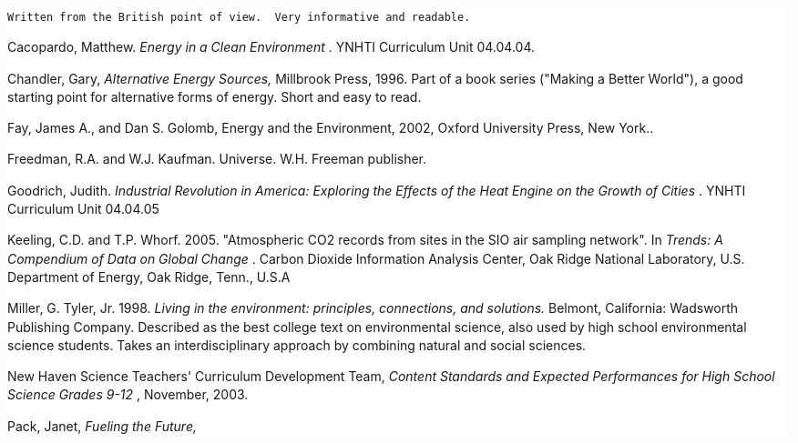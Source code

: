     Written from the British point of view.  Very informative and readable.
   </p>
   <p>
    <i>
    </i>
   </p>
   <p>
    Cacopardo, Matthew.
    <i>
     Energy in a Clean Environment
    </i>
    .  YNHTI Curriculum Unit 04.04.04.
   </p>
<p>
    Chandler, Gary,
    <i>
     Alternative Energy Sources,
    </i>
    Millbrook Press, 1996.  Part of a book series ("Making a Better World"), a good starting point for alternative forms of energy.  Short and easy to read.
   </p>
<p>
    Fay, James A., and Dan S. Golomb, Energy and the Environment, 2002, Oxford University Press, New York..
   </p>
<p>
    Freedman, R.A. and W.J. Kaufman.  Universe.  W.H. Freeman publisher.
   </p>
<p>
    Goodrich, Judith.
    <i>
     Industrial Revolution in America: Exploring the Effects of the Heat Engine on the Growth of Cities
    </i>
    . YNHTI Curriculum Unit 04.04.05
   </p>
<p>
    Keeling, C.D. and T.P. Whorf. 2005. "Atmospheric CO2 records from sites in the SIO air sampling network". In
    <i>
     Trends: A Compendium of Data on Global Change
    </i>
    . Carbon Dioxide Information Analysis Center, Oak Ridge National Laboratory, U.S. Department of Energy, Oak Ridge, Tenn., U.S.A
   </p>
<p>
    Miller, G. Tyler, Jr. 1998.
    <i>
     Living in the environment: principles, connections, and solutions.
    </i>
    Belmont, California: Wadsworth Publishing Company. Described as the best college text on environmental science, also used by high school environmental science students. Takes an interdisciplinary approach by combining natural and social sciences.
   </p>
   <p>
    New Haven Science Teachers' Curriculum Development Team,
    <i>
     Content Standards and Expected Performances for High School Science Grades 9-12
    </i>
    , November, 2003.
   </p>
<p>
    Pack, Janet,
    <i>
     Fueling the Future,